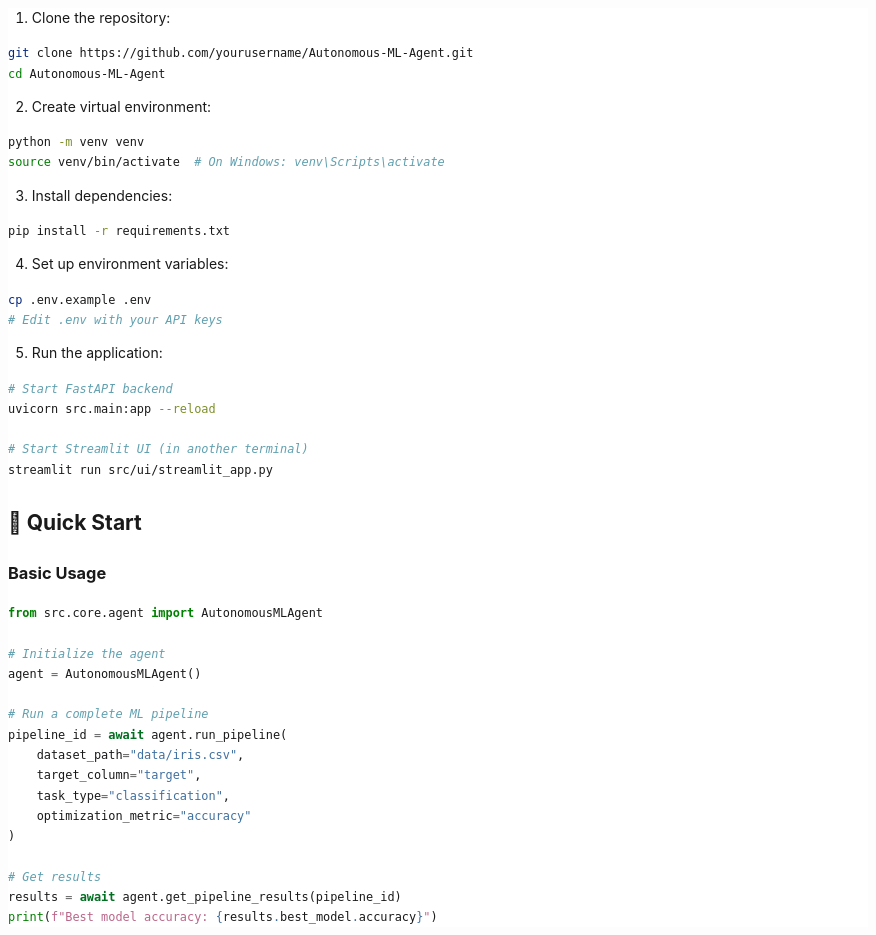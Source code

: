 1. Clone the repository:

```bash
git clone https://github.com/yourusername/Autonomous-ML-Agent.git
cd Autonomous-ML-Agent
```

2. Create virtual environment:

```bash
python -m venv venv
source venv/bin/activate  # On Windows: venv\Scripts\activate
```

3. Install dependencies:

```bash
pip install -r requirements.txt
```

4. Set up environment variables:

```bash
cp .env.example .env
# Edit .env with your API keys
```

5. Run the application:

```bash
# Start FastAPI backend
uvicorn src.main:app --reload

# Start Streamlit UI (in another terminal)
streamlit run src/ui/streamlit_app.py
```

## 🚀 Quick Start

### Basic Usage

```python
from src.core.agent import AutonomousMLAgent

# Initialize the agent
agent = AutonomousMLAgent()

# Run a complete ML pipeline
pipeline_id = await agent.run_pipeline(
    dataset_path="data/iris.csv",
    target_column="target",
    task_type="classification",
    optimization_metric="accuracy"
)

# Get results
results = await agent.get_pipeline_results(pipeline_id)
print(f"Best model accuracy: {results.best_model.accuracy}")
```
